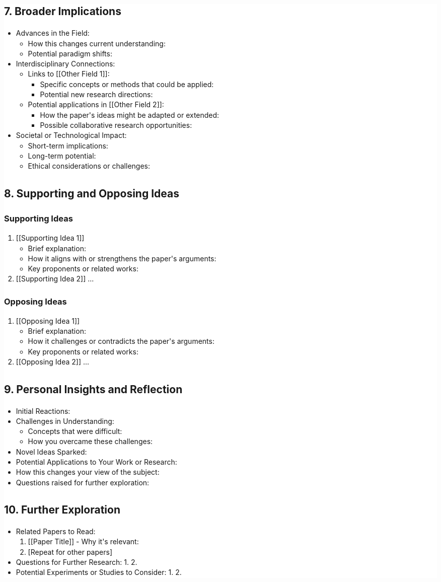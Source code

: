 ## 7. Broader Implications
- Advances in the Field:
  - How this changes current understanding:
  - Potential paradigm shifts:
- Interdisciplinary Connections:
  - Links to [[Other Field 1]]:
    - Specific concepts or methods that could be applied:
    - Potential new research directions:
  - Potential applications in [[Other Field 2]]:
    - How the paper's ideas might be adapted or extended:
    - Possible collaborative research opportunities:
- Societal or Technological Impact:
  - Short-term implications:
  - Long-term potential:
  - Ethical considerations or challenges:

## 8. Supporting and Opposing Ideas

### Supporting Ideas
1. [[Supporting Idea 1]]
   - Brief explanation:
   - How it aligns with or strengthens the paper's arguments:
   - Key proponents or related works:
2. [[Supporting Idea 2]]
   ...

### Opposing Ideas
1. [[Opposing Idea 1]]
   - Brief explanation:
   - How it challenges or contradicts the paper's arguments:
   - Key proponents or related works:
2. [[Opposing Idea 2]]
   ...

## 9. Personal Insights and Reflection
- Initial Reactions:
- Challenges in Understanding:
  - Concepts that were difficult:
  - How you overcame these challenges:
- Novel Ideas Sparked:
- Potential Applications to Your Work or Research:
- How this changes your view of the subject:
- Questions raised for further exploration:

## 10. Further Exploration
- Related Papers to Read:
  1. [[Paper Title]] - Why it's relevant:
  2. [Repeat for other papers]
- Questions for Further Research:
  1. 
  2. 
- Potential Experiments or Studies to Consider:
  1. 
  2. 
